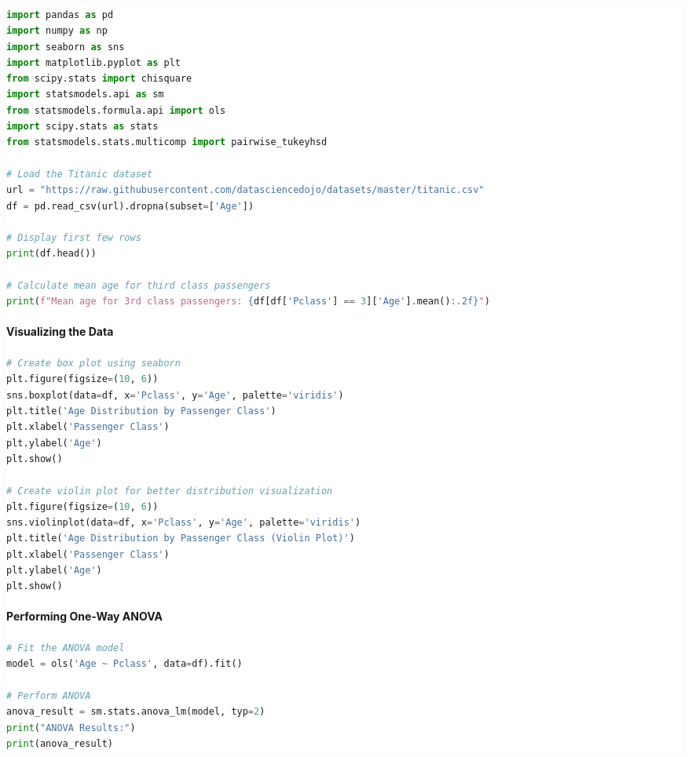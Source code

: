 ```python
import pandas as pd
import numpy as np
import seaborn as sns
import matplotlib.pyplot as plt
from scipy.stats import chisquare
import statsmodels.api as sm
from statsmodels.formula.api import ols
import scipy.stats as stats
from statsmodels.stats.multicomp import pairwise_tukeyhsd

# Load the Titanic dataset
url = "https://raw.githubusercontent.com/datasciencedojo/datasets/master/titanic.csv"
df = pd.read_csv(url).dropna(subset=['Age'])

# Display first few rows
print(df.head())

# Calculate mean age for third class passengers
print(f"Mean age for 3rd class passengers: {df[df['Pclass'] == 3]['Age'].mean():.2f}")
```

#### Visualizing the Data

```python
# Create box plot using seaborn
plt.figure(figsize=(10, 6))
sns.boxplot(data=df, x='Pclass', y='Age', palette='viridis')
plt.title('Age Distribution by Passenger Class')
plt.xlabel('Passenger Class')
plt.ylabel('Age')
plt.show()

# Create violin plot for better distribution visualization
plt.figure(figsize=(10, 6))
sns.violinplot(data=df, x='Pclass', y='Age', palette='viridis')
plt.title('Age Distribution by Passenger Class (Violin Plot)')
plt.xlabel('Passenger Class')
plt.ylabel('Age')
plt.show()
```

#### Performing One-Way ANOVA

```python
# Fit the ANOVA model
model = ols('Age ~ Pclass', data=df).fit()

# Perform ANOVA
anova_result = sm.stats.anova_lm(model, typ=2)
print("ANOVA Results:")
print(anova_result)
```
